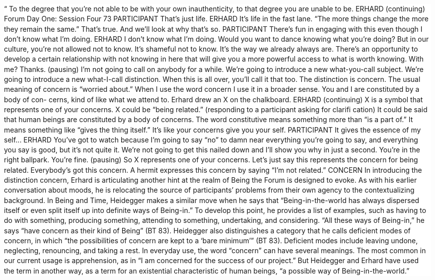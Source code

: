 “
To the degree that you’re not able to be with
your own inauthenticity, to that degree you
are unable to be.
ERHARD (continuing)
Forum Day One: Session Four
73
PARTICIPANT
That’s just life.
ERHARD
It’s life in the fast lane. “The more things change the more they remain the same.” That’s true.
And we’ll look at why that’s so.
PARTICIPANT
There’s fun in engaging with this even though I don’t know what I’m doing.
ERHARD
I don’t know what I’m doing. Would you want to dance knowing what you’re doing? But in
our culture, you’re not allowed not to know. It’s shameful not to know. It’s the way we already
always are. There’s an opportunity to develop a certain relationship with not knowing in here
that will give you a more powerful access to what is worth knowing. With me? Thanks.
(pausing)
I’m not going to call on anybody for a while. We’re going to introduce a new what-you-call
subject. We’re going to introduce a new what-I-call distinction. When this is all over, you’ll call
it that too. The distinction is concern. The usual meaning of concern is “worried about.” When I
use the word concern I use it in a broader sense. You and I are constituted by a body of con-
cerns, kind of like what we attend to.
Erhard drew an X on the chalkboard.
ERHARD  (continuing)
X is a symbol that represents one of your concerns. X could be “being related.”
(responding to a participant asking for clarifi cation)
It could be said that human beings are constituted by a body of concerns. The word constitutive
means something more than “is a part of.” It means something like “gives the thing itself.” It’s
like your concerns give you your self.
PARTICIPANT
It gives the essence of my self...
ERHARD
You’ve got to watch because I’m going to say “no” to damn near everything you’re going to say,
and everything you say is good, but it’s not quite it. We’re not going to get this nailed down and
I’ll show you why in just a second. You’re in the right ballpark. You’re fine.
(pausing)
So X represents one of your concerns. Let’s just say this represents the concern for being related.
Everybody’s got this concern. A hermit expresses this concern by saying “I’m not related.”
CONCERN
In introducing the distinction concern, Erhard is articulating
another hint at the realm of Being the Forum is designed to evoke.
As with his earlier conversation about moods, he is relocating the
source of participants’ problems from their own agency to the
contextualizing background.
In Being and Time, Heidegger makes a similar move when
he says that “Being-in-the-world has always dispersed itself or
even split itself up into definite ways of Being-in.” To develop
this point, he provides a list of examples, such as having to do
with something, producing something, attending to something,
undertaking, and considering. “All these ways of Being-in,” he says
“have concern as their kind of Being” (BT 83).
Heidegger also distinguishes a category that he calls deficient
modes of concern, in which “the possibilities of concern are kept
to a ‘bare minimum’” (BT 83). Deficient modes include leaving
undone, neglecting, renouncing, and taking a rest.
In everyday use, the word “concern” can have several
meanings. The most common in our current usage is
apprehension, as in “I am concerned for the success of our
project.” But Heidegger and Erhard have used the term in another
way, as a term for an existential characteristic of human beings, “a
possible way of Being-in-the-world.”